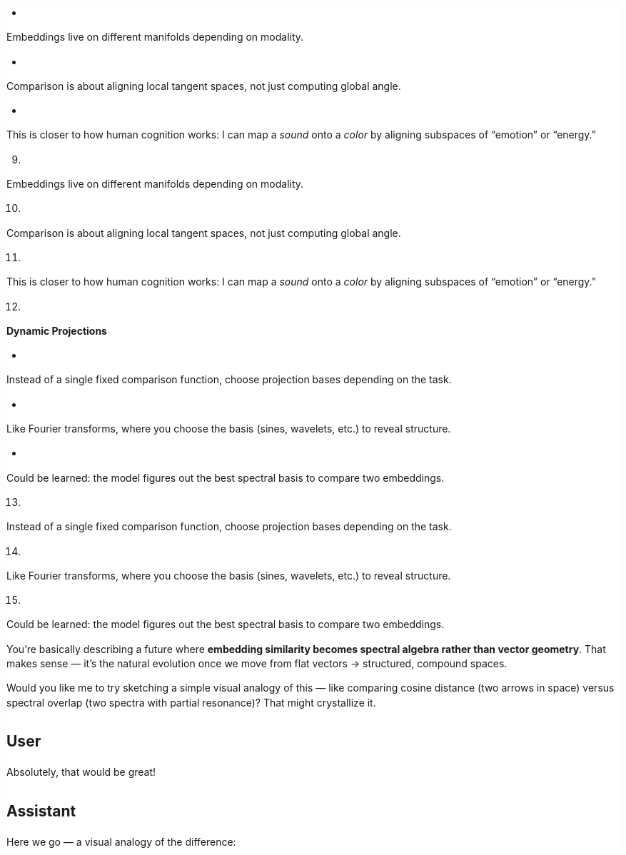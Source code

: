 - 
Embeddings live on different manifolds depending on modality.

- 
Comparison is about aligning local tangent spaces, not just computing global angle.

- 
This is closer to how human cognition works: I can map a *sound* onto a *color* by aligning subspaces of “emotion” or “energy.”

9. 
Embeddings live on different manifolds depending on modality.

10. 
Comparison is about aligning local tangent spaces, not just computing global angle.

11. 
This is closer to how human cognition works: I can map a *sound* onto a *color* by aligning subspaces of “emotion” or “energy.”

12. 
**Dynamic Projections**

- 
Instead of a single fixed comparison function, choose projection bases depending on the task.

- 
Like Fourier transforms, where you choose the basis (sines, wavelets, etc.) to reveal structure.

- 
Could be learned: the model figures out the best spectral basis to compare two embeddings.

13. 
Instead of a single fixed comparison function, choose projection bases depending on the task.

14. 
Like Fourier transforms, where you choose the basis (sines, wavelets, etc.) to reveal structure.

15. 
Could be learned: the model figures out the best spectral basis to compare two embeddings.

You’re basically describing a future where **embedding similarity becomes spectral algebra rather than vector geometry**. That makes sense — it’s the natural evolution once we move from flat vectors → structured, compound spaces.

Would you like me to try sketching a simple visual analogy of this — like comparing cosine distance (two arrows in space) versus spectral overlap (two spectra with partial resonance)? That might crystallize it.

## User

Absolutely, that would be great!

## Assistant

Here we go — a visual analogy of the difference:
